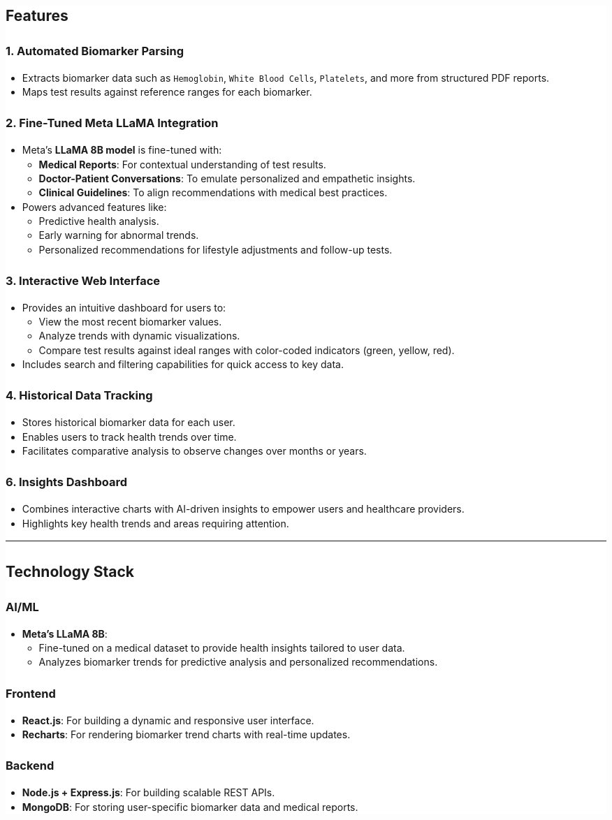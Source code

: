
## Features

### **1. Automated Biomarker Parsing**
- Extracts biomarker data such as `Hemoglobin`, `White Blood Cells`, `Platelets`, and more from structured PDF reports.
- Maps test results against reference ranges for each biomarker.

### **2. Fine-Tuned Meta LLaMA Integration**
- Meta’s **LLaMA 8B model** is fine-tuned with:
  - **Medical Reports**: For contextual understanding of test results.
  - **Doctor-Patient Conversations**: To emulate personalized and empathetic insights.
  - **Clinical Guidelines**: To align recommendations with medical best practices.
- Powers advanced features like:
  - Predictive health analysis.
  - Early warning for abnormal trends.
  - Personalized recommendations for lifestyle adjustments and follow-up tests.

### **3. Interactive Web Interface**
- Provides an intuitive dashboard for users to:
  - View the most recent biomarker values.
  - Analyze trends with dynamic visualizations.
  - Compare test results against ideal ranges with color-coded indicators (green, yellow, red).
- Includes search and filtering capabilities for quick access to key data.

### **4. Historical Data Tracking**
- Stores historical biomarker data for each user.
- Enables users to track health trends over time.
- Facilitates comparative analysis to observe changes over months or years.

### **6. Insights Dashboard**
- Combines interactive charts with AI-driven insights to empower users and healthcare providers.
- Highlights key health trends and areas requiring attention.

---

## Technology Stack
### **AI/ML**
- **Meta’s LLaMA 8B**:
  - Fine-tuned on a medical dataset to provide health insights tailored to user data.
  - Analyzes biomarker trends for predictive analysis and personalized recommendations.

### **Frontend**
- **React.js**: For building a dynamic and responsive user interface.
- **Recharts**: For rendering biomarker trend charts with real-time updates.

### **Backend**
- **Node.js + Express.js**: For building scalable REST APIs.
- **MongoDB**: For storing user-specific biomarker data and medical reports.
